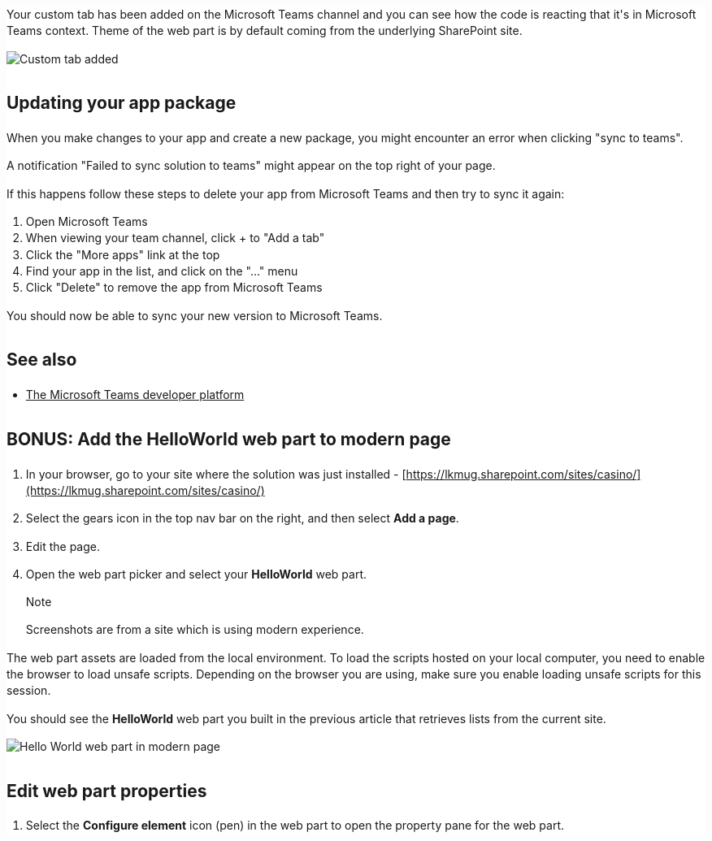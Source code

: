 Your custom tab has been added on the Microsoft Teams channel and you can see how the code is reacting that it's in Microsoft Teams context. Theme of the web part is by default coming from the underlying SharePoint site.

![Custom tab added](https://github.com/SharePoint/sp-dev-docs/raw/master/docs/images/sp-teams-custom-tab-added.png)

## Updating your app package

When you make changes to your app and create a new package, you might encounter an error when clicking "sync to teams".

A notification "Failed to sync solution to teams" might appear on the top right of your page.

If this happens follow these steps to delete your app from Microsoft Teams and then try to sync it again:

1. Open Microsoft Teams
1. When viewing your team channel, click + to "Add a tab"
1. Click the "More apps" link at the top
1. Find your app in the list, and click on the "..." menu
1. Click "Delete" to remove the app from Microsoft Teams

You should now be able to sync your new version to Microsoft Teams.

## See also

* [The Microsoft Teams developer platform](https://docs.microsoft.com/en-us/microsoftteams/platform/overview)

## BONUS: Add the HelloWorld web part to modern page

1. In your browser, go to your site where the solution was just installed - [https://lkmug.sharepoint.com/sites/casino/](https://lkmug.sharepoint.com/sites/casino/)
1. Select the gears icon in the top nav bar on the right, and then select **Add a page**.
1. Edit the page.
1. Open the web part picker and select your **HelloWorld** web part.

    > [!NOTE]
    > Screenshots are from a site which is using modern experience.

The web part assets are loaded from the local environment. To load the scripts hosted on your local computer, you need to enable the browser to load unsafe scripts. Depending on the browser you are using, make sure you enable loading unsafe scripts for this session.

You should see the **HelloWorld** web part you built in the previous article that retrieves lists from the current site. 

![Hello World web part in modern page](https://github.com/SharePoint/sp-dev-docs/raw/master/docs/images/sp-wp-modern-page.png)

## Edit web part properties

1. Select the **Configure element** icon (pen) in the web part to open the property pane for the web part.

